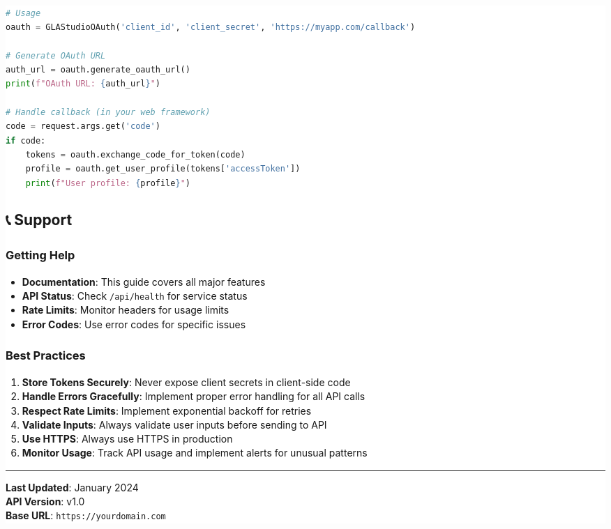```python
# Usage
oauth = GLAStudioOAuth('client_id', 'client_secret', 'https://myapp.com/callback')

# Generate OAuth URL
auth_url = oauth.generate_oauth_url()
print(f"OAuth URL: {auth_url}")

# Handle callback (in your web framework)
code = request.args.get('code')
if code:
    tokens = oauth.exchange_code_for_token(code)
    profile = oauth.get_user_profile(tokens['accessToken'])
    print(f"User profile: {profile}")
```

## 📞 Support

### Getting Help

- **Documentation**: This guide covers all major features
- **API Status**: Check `/api/health` for service status
- **Rate Limits**: Monitor headers for usage limits
- **Error Codes**: Use error codes for specific issues

### Best Practices

1. **Store Tokens Securely**: Never expose client secrets in client-side code
2. **Handle Errors Gracefully**: Implement proper error handling for all API calls
3. **Respect Rate Limits**: Implement exponential backoff for retries
4. **Validate Inputs**: Always validate user inputs before sending to API
5. **Use HTTPS**: Always use HTTPS in production
6. **Monitor Usage**: Track API usage and implement alerts for unusual patterns

---

**Last Updated**: January 2024  
**API Version**: v1.0  
**Base URL**: `https://yourdomain.com`